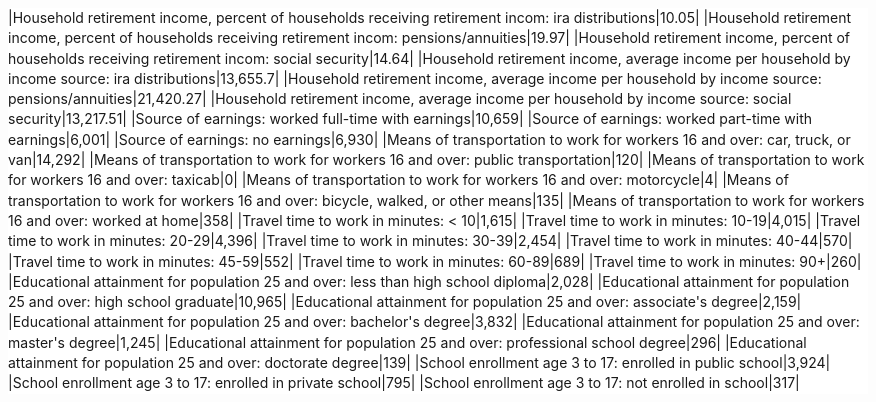 |Household retirement income, percent of households receiving retirement incom: ira distributions|10.05|
|Household retirement income, percent of households receiving retirement incom: pensions/annuities|19.97|
|Household retirement income, percent of households receiving retirement incom: social security|14.64|
|Household retirement income, average income per household by income source: ira distributions|13,655.7|
|Household retirement income, average income per household by income source: pensions/annuities|21,420.27|
|Household retirement income, average income per household by income source: social security|13,217.51|
|Source of earnings: worked full-time with earnings|10,659|
|Source of earnings: worked part-time with earnings|6,001|
|Source of earnings: no earnings|6,930|
|Means of transportation to work for workers 16 and over: car, truck, or van|14,292|
|Means of transportation to work for workers 16 and over: public transportation|120|
|Means of transportation to work for workers 16 and over: taxicab|0|
|Means of transportation to work for workers 16 and over: motorcycle|4|
|Means of transportation to work for workers 16 and over: bicycle, walked, or other means|135|
|Means of transportation to work for workers 16 and over: worked at home|358|
|Travel time to work in minutes: < 10|1,615|
|Travel time to work in minutes: 10-19|4,015|
|Travel time to work in minutes: 20-29|4,396|
|Travel time to work in minutes: 30-39|2,454|
|Travel time to work in minutes: 40-44|570|
|Travel time to work in minutes: 45-59|552|
|Travel time to work in minutes: 60-89|689|
|Travel time to work in minutes: 90+|260|
|Educational attainment for population 25 and over: less than high school diploma|2,028|
|Educational attainment for population 25 and over: high school graduate|10,965|
|Educational attainment for population 25 and over: associate's degree|2,159|
|Educational attainment for population 25 and over: bachelor's degree|3,832|
|Educational attainment for population 25 and over: master's degree|1,245|
|Educational attainment for population 25 and over: professional school degree|296|
|Educational attainment for population 25 and over: doctorate degree|139|
|School enrollment age 3 to 17: enrolled in public school|3,924|
|School enrollment age 3 to 17: enrolled in private school|795|
|School enrollment age 3 to 17: not enrolled in school|317|
